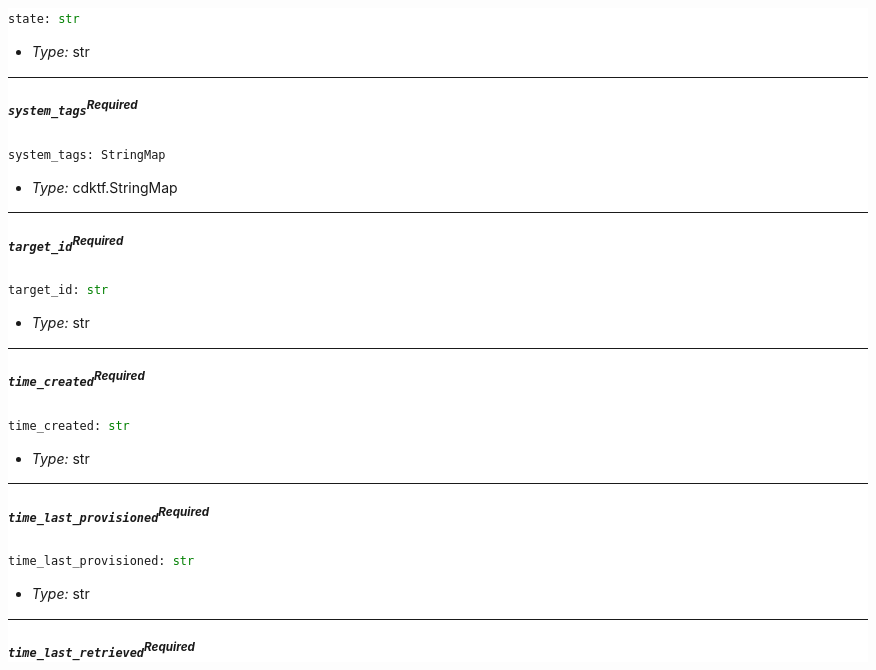 ```python
state: str
```

- *Type:* str

---

##### `system_tags`<sup>Required</sup> <a name="system_tags" id="rhizo-co-terraform-provider-oci.dataOciDataSafeAuditPolicy.DataOciDataSafeAuditPolicy.property.systemTags"></a>

```python
system_tags: StringMap
```

- *Type:* cdktf.StringMap

---

##### `target_id`<sup>Required</sup> <a name="target_id" id="rhizo-co-terraform-provider-oci.dataOciDataSafeAuditPolicy.DataOciDataSafeAuditPolicy.property.targetId"></a>

```python
target_id: str
```

- *Type:* str

---

##### `time_created`<sup>Required</sup> <a name="time_created" id="rhizo-co-terraform-provider-oci.dataOciDataSafeAuditPolicy.DataOciDataSafeAuditPolicy.property.timeCreated"></a>

```python
time_created: str
```

- *Type:* str

---

##### `time_last_provisioned`<sup>Required</sup> <a name="time_last_provisioned" id="rhizo-co-terraform-provider-oci.dataOciDataSafeAuditPolicy.DataOciDataSafeAuditPolicy.property.timeLastProvisioned"></a>

```python
time_last_provisioned: str
```

- *Type:* str

---

##### `time_last_retrieved`<sup>Required</sup> <a name="time_last_retrieved" id="rhizo-co-terraform-provider-oci.dataOciDataSafeAuditPolicy.DataOciDataSafeAuditPolicy.property.timeLastRetrieved"></a>
